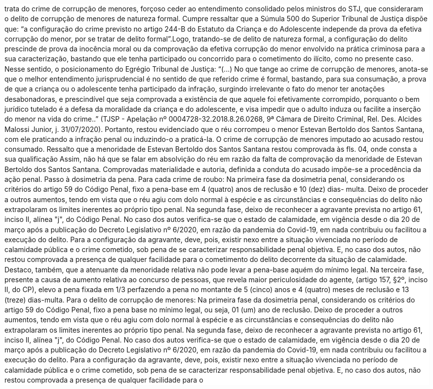 trata do crime de corrupção de menores, forçoso ceder ao entendimento consolidado 
pelos ministros do STJ, que consideraram o delito de corrupção de menores de 
natureza formal.
Cumpre ressaltar que a Súmula 500 do Superior Tribunal de Justiça dispõe que: “a 
configuração do crime previsto no artigo 244-B do Estatuto da Criança e do 
Adolescente independe da prova da efetiva corrupção do menor, por se tratar de 
delito formal”.Logo, tratando-se de delito de natureza formal, a configuração do delito prescinde 
de prova da inocência moral ou da comprovação da efetiva corrupção do menor 
envolvido na prática criminosa para a sua caracterização, bastando que ele tenha 
participado ou concorrido para o cometimento do ilícito, como no presente caso. 
Nesse sentido, o posicionamento do Egrégio Tribunal de Justiça: 
“(...) No que tange ao crime de corrupção de menores, anota-se que o melhor 
entendimento jurisprudencial é no sentido de que referido crime é formal, bastando,
para sua consumação, a prova de que a criança ou o adolescente tenha participado da
infração, surgindo irrelevante o fato do menor ter anotações desabonadoras, e 
prescindível que seja comprovada a existência de que aquele foi efetivamente 
corrompido, porquanto o bem jurídico tutelado é a defesa da moralidade da criança e
do adolescente, e visa impedir que o adulto induza ou facilite a inserção do menor 
na vida do crime..” (TJSP - Apelação nº 0004728-32.2018.8.26.0268, 9ª Câmara de 
Direito Criminal, Rel. Des. Alcides Malossi Junior, j. 31/07/2020).
Portanto, restou evidenciado que o réu corrompeu o menor Estevan Bertoldo dos 
Santos Santana, com ele praticando a infração penal ou induzindo-o a praticá-la.
O crime de corrupção de menores imputado ao acusado restou consumado.
Ressalto que a menoridade de Estevan Bertoldo dos Santos Santana restou comprovada 
às fls. 04, onde consta a sua qualificação
Assim, não há que se falar em absolvição do réu em razão da falta de comprovação da
menoridade de Estevan Bertoldo dos Santos Santana.
Comprovadas materialidade e autoria, definida a conduta do acusado impõe-se a 
procedência da ação penal.
Passo à dosimetria da pena.
Para cada crime de roubo:
Na primeira fase da dosimetria penal, considerando os critérios do artigo 59 do 
Código Penal, fixo a pena-base em 4 (quatro) anos de reclusão e 10 (dez) dias-
multa. Deixo de proceder a outros aumentos, tendo em vista que o réu agiu com dolo 
normal à espécie e as circunstâncias e consequências do delito não extrapolaram os 
limites inerentes ao próprio tipo penal.
Na segunda fase, deixo de reconhecer a agravante prevista no artigo 61, inciso II, 
alínea "j", do Código Penal. No caso dos autos verifica-se que o estado de 
calamidade, em vigência desde o dia 20 de março após a publicação do Decreto 
Legislativo nº 6/2020, em razão da pandemia do Covid-19, em nada contribuiu ou 
facilitou a execução do delito. Para a configuração da agravante, deve, pois, 
existir nexo entre a situação vivenciada no período de calamidade pública e o crime
cometido, sob pena de se caracterizar responsabilidade penal objetiva. E, no caso 
dos autos, não restou comprovada a presença de qualquer facilidade para o 
cometimento do delito decorrente da situação de calamidade. Destaco, também, que a 
atenuante da menoridade relativa não pode levar a pena-base aquém do mínimo legal.
Na terceira fase, presente a causa de aumento relativa ao concurso de pessoas, que 
revela maior periculosidade do agente, (artigo 157, §2º, inciso II, do CP), elevo a
pena fixada em 1/3 perfazendo a pena no montante de 5 (cinco) anos e 4 (quatro) 
meses de reclusão e 13 (treze) dias-multa.
Para o delito de corrupção de menores:
Na primeira fase da dosimetria penal, considerando os critérios do artigo 59 do 
Código Penal, fixo a pena base no mínimo legal, ou seja, 01 (um) ano de reclusão. 
Deixo de proceder a outros aumentos, tendo em vista que o réu agiu com dolo normal 
à espécie e as circunstâncias e consequências do delito não extrapolaram os limites
inerentes ao próprio tipo penal.
Na segunda fase, deixo de reconhecer a agravante prevista no artigo 61, inciso II, 
alínea "j", do Código Penal. No caso dos autos verifica-se que o estado de 
calamidade, em vigência desde o dia 20 de março após a publicação do Decreto 
Legislativo nº 6/2020, em razão da pandemia do Covid-19, em nada contribuiu ou 
facilitou a execução do delito. Para a configuração da agravante, deve, pois, 
existir nexo entre a situação vivenciada no período de calamidade pública e o crime
cometido, sob pena de se caracterizar responsabilidade penal objetiva. E, no caso 
dos autos, não restou comprovada a presença de qualquer facilidade para o 